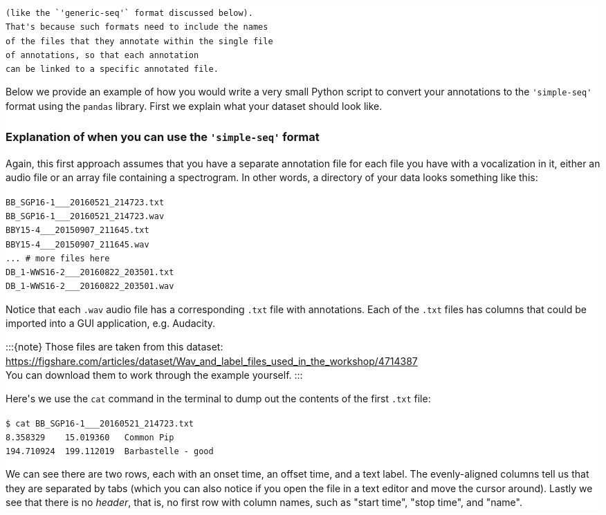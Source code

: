 ```{admonition} Naming convention
(like the `'generic-seq'` format discussed below). 
That's because such formats need to include the names 
of the files that they annotate within the single file 
of annotations, so that each annotation 
can be linked to a specific annotated file.
```

Below we provide an example of how you would write 
a very small Python script to convert your annotations 
to the `'simple-seq'` format using the `pandas` library.
First we explain what your dataset should look like.

### Explanation of when you can use the `'simple-seq'` format

Again, this first approach assumes that you have a separate 
annotation file for each file you have with a vocalization in it, 
either an audio file or an array file containing a spectrogram.
In other words, a directory of your data looks something like this:

```console
BB_SGP16-1___20160521_214723.txt
BB_SGP16-1___20160521_214723.wav
BBY15-4___20150907_211645.txt
BBY15-4___20150907_211645.wav
... # more files here
DB_1-WWS16-2___20160822_203501.txt
DB_1-WWS16-2___20160822_203501.wav
```

Notice that each `.wav` audio file has 
a corresponding `.txt` file with annotations.
Each of the `.txt` files has columns 
that could be imported into a GUI application, e.g. Audacity.

:::{note}
Those files are taken from this dataset:  
<https://figshare.com/articles/dataset/Wav_and_label_files_used_in_the_workshop/4714387>  
You can download them to work through the example yourself.
:::

Here's we use the `cat` command in the terminal 
to dump out the contents of the first `.txt` file:
```console
$ cat BB_SGP16-1___20160521_214723.txt
8.358329	15.019360	Common Pip
194.710924	199.112019	Barbastelle - good
```

We can see there are two rows, 
each with an onset time, an offset time, and a text label.
The evenly-aligned columns tell us that they are separated by tabs 
(which you can also notice if you open the file in a text editor 
and move the cursor around).
Lastly we see that there is no *header*, that is, 
no first row with column names, such as "start time", "stop time", and "name".
